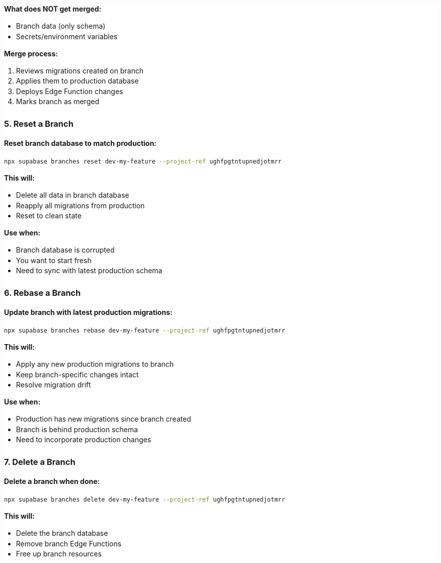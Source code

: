 **What does NOT get merged:**
- Branch data (only schema)
- Secrets/environment variables

**Merge process:**
1. Reviews migrations created on branch
2. Applies them to production database
3. Deploys Edge Function changes
4. Marks branch as merged

### 5. Reset a Branch

**Reset branch database to match production:**
```bash
npx supabase branches reset dev-my-feature --project-ref ughfpgtntupnedjotmrr
```

**This will:**
- Delete all data in branch database
- Reapply all migrations from production
- Reset to clean state

**Use when:**
- Branch database is corrupted
- You want to start fresh
- Need to sync with latest production schema

### 6. Rebase a Branch

**Update branch with latest production migrations:**
```bash
npx supabase branches rebase dev-my-feature --project-ref ughfpgtntupnedjotmrr
```

**This will:**
- Apply any new production migrations to branch
- Keep branch-specific changes intact
- Resolve migration drift

**Use when:**
- Production has new migrations since branch created
- Branch is behind production schema
- Need to incorporate production changes

### 7. Delete a Branch

**Delete a branch when done:**
```bash
npx supabase branches delete dev-my-feature --project-ref ughfpgtntupnedjotmrr
```

**This will:**
- Delete the branch database
- Remove branch Edge Functions
- Free up branch resources

